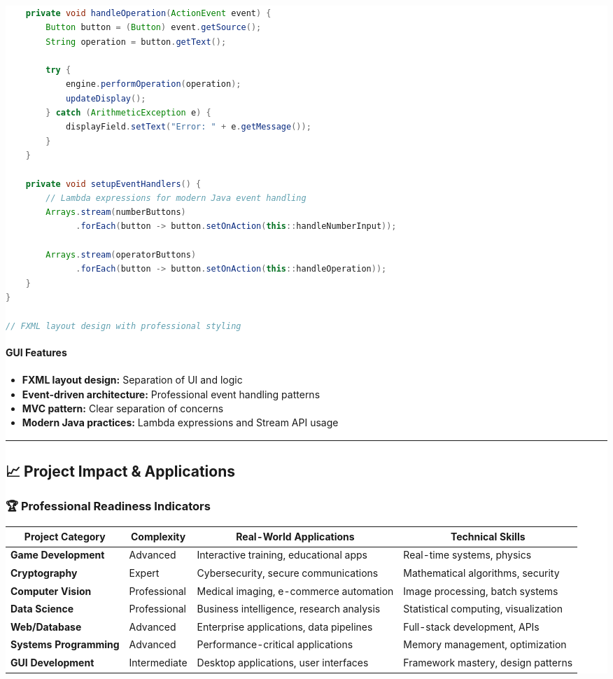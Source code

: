 ```java
    private void handleOperation(ActionEvent event) {
        Button button = (Button) event.getSource();
        String operation = button.getText();
        
        try {
            engine.performOperation(operation);
            updateDisplay();
        } catch (ArithmeticException e) {
            displayField.setText("Error: " + e.getMessage());
        }
    }
    
    private void setupEventHandlers() {
        // Lambda expressions for modern Java event handling
        Arrays.stream(numberButtons)
              .forEach(button -> button.setOnAction(this::handleNumberInput));
              
        Arrays.stream(operatorButtons)
              .forEach(button -> button.setOnAction(this::handleOperation));
    }
}

// FXML layout design with professional styling
```

#### **GUI Features**
- **FXML layout design:** Separation of UI and logic
- **Event-driven architecture:** Professional event handling patterns
- **MVC pattern:** Clear separation of concerns
- **Modern Java practices:** Lambda expressions and Stream API usage

---

## 📈 **Project Impact & Applications**

### **🏆 Professional Readiness Indicators**

| **Project Category** | **Complexity** | **Real-World Applications** | **Technical Skills** |
|---------------------|----------------|---------------------------|---------------------|
| **Game Development** | Advanced | Interactive training, educational apps | Real-time systems, physics |
| **Cryptography** | Expert | Cybersecurity, secure communications | Mathematical algorithms, security |
| **Computer Vision** | Professional | Medical imaging, e-commerce automation | Image processing, batch systems |
| **Data Science** | Professional | Business intelligence, research analysis | Statistical computing, visualization |
| **Web/Database** | Advanced | Enterprise applications, data pipelines | Full-stack development, APIs |
| **Systems Programming** | Advanced | Performance-critical applications | Memory management, optimization |
| **GUI Development** | Intermediate | Desktop applications, user interfaces | Framework mastery, design patterns |
